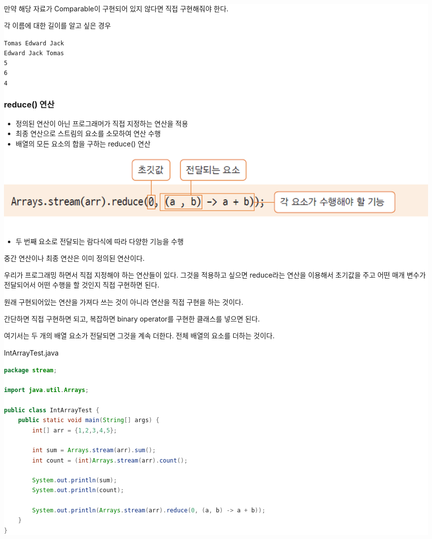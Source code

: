 만약 해당 자료가 Comparable이 구현되어 있지 않다면 직접 구현해줘야 한다.

각 이름에 대한 길이를 알고 싶은 경우



```
Tomas Edward Jack 
Edward Jack Tomas 
5
6
4
```



### reduce() 연산

* 정의된 연산이 아닌 프로그래머가 직접 지정하는 연산을 적용
* 최종 연산으로 스트림의 요소를 소모하여 연산 수행
* 배열의 모든 요소의 합을 구하는 reduce() 연산

![image-20200330171704082](images/image-20200330171704082.png)

* 두 번째 요소로 전달되는 람다식에 따라 다양한 기능을 수행



중간 연산이나 최종 연산은 이미 정의된 연산이다.

우리가 프로그래밍 하면서 직접 지정해야 하는 연산들이 있다. 그것을 적용하고 싶으면 reduce라는 연산을 이용해서 초기값을 주고 어떤 매개 변수가 전달되어서 어떤 수행을 할 것인지 직접 구현하면 된다.

원래 구현되어있는 연산을 가져다 쓰는 것이 아니라 연산을 직접 구현을 하는 것이다.

간단하면 직접 구현하면 되고, 복잡하면 binary operator를 구현한 클래스를 넣으면 된다.

여기서는 두 개의 배열 요소가 전달되면 그것을 계속 더한다. 전체 배열의 요소를 더하는 것이다.



IntArrayTest.java

```java
package stream;

import java.util.Arrays;

public class IntArrayTest {
	public static void main(String[] args) {
		int[] arr = {1,2,3,4,5};
		
		int sum = Arrays.stream(arr).sum();
		int count = (int)Arrays.stream(arr).count();
		
		System.out.println(sum);
		System.out.println(count);
		
		System.out.println(Arrays.stream(arr).reduce(0, (a, b) -> a + b));
	}
}
```

